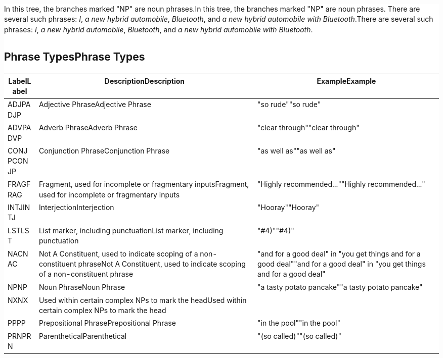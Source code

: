 <span data-ttu-id="8457c-127">In this tree, the branches marked "NP" are noun phrases.</span><span class="sxs-lookup"><span data-stu-id="8457c-127">In this tree, the branches marked "NP" are noun phrases.</span></span>
<span data-ttu-id="8457c-128">There are several such phrases: *I*, *a new hybrid automobile*, *Bluetooth*, and *a new hybrid automobile with Bluetooth*.</span><span class="sxs-lookup"><span data-stu-id="8457c-128">There are several such phrases: *I*, *a new hybrid automobile*, *Bluetooth*, and *a new hybrid automobile with Bluetooth*.</span></span>

## <a name="phrase-types"></a><span data-ttu-id="8457c-129">Phrase Types</span><span class="sxs-lookup"><span data-stu-id="8457c-129">Phrase Types</span></span>

| <span data-ttu-id="8457c-130">Label</span><span class="sxs-lookup"><span data-stu-id="8457c-130">Label</span></span> | <span data-ttu-id="8457c-131">Description</span><span class="sxs-lookup"><span data-stu-id="8457c-131">Description</span></span> | <span data-ttu-id="8457c-132">Example</span><span class="sxs-lookup"><span data-stu-id="8457c-132">Example</span></span> |
|-------|-------------|---------|
|<span data-ttu-id="8457c-133">ADJP</span><span class="sxs-lookup"><span data-stu-id="8457c-133">ADJP</span></span>   | <span data-ttu-id="8457c-134">Adjective Phrase</span><span class="sxs-lookup"><span data-stu-id="8457c-134">Adjective Phrase</span></span> | <span data-ttu-id="8457c-135">"so rude"</span><span class="sxs-lookup"><span data-stu-id="8457c-135">"so rude"</span></span> |
|<span data-ttu-id="8457c-136">ADVP</span><span class="sxs-lookup"><span data-stu-id="8457c-136">ADVP</span></span>   | <span data-ttu-id="8457c-137">Adverb Phrase</span><span class="sxs-lookup"><span data-stu-id="8457c-137">Adverb Phrase</span></span> | <span data-ttu-id="8457c-138">"clear through"</span><span class="sxs-lookup"><span data-stu-id="8457c-138">"clear through"</span></span> |
|<span data-ttu-id="8457c-139">CONJP</span><span class="sxs-lookup"><span data-stu-id="8457c-139">CONJP</span></span>  | <span data-ttu-id="8457c-140">Conjunction Phrase</span><span class="sxs-lookup"><span data-stu-id="8457c-140">Conjunction Phrase</span></span> | <span data-ttu-id="8457c-141">"as well as"</span><span class="sxs-lookup"><span data-stu-id="8457c-141">"as well as"</span></span> |
|<span data-ttu-id="8457c-142">FRAG</span><span class="sxs-lookup"><span data-stu-id="8457c-142">FRAG</span></span>   | <span data-ttu-id="8457c-143">Fragment, used for incomplete or fragmentary inputs</span><span class="sxs-lookup"><span data-stu-id="8457c-143">Fragment, used for incomplete or fragmentary inputs</span></span> | <span data-ttu-id="8457c-144">"Highly recommended..."</span><span class="sxs-lookup"><span data-stu-id="8457c-144">"Highly recommended..."</span></span> |
|<span data-ttu-id="8457c-145">INTJ</span><span class="sxs-lookup"><span data-stu-id="8457c-145">INTJ</span></span>   | <span data-ttu-id="8457c-146">Interjection</span><span class="sxs-lookup"><span data-stu-id="8457c-146">Interjection</span></span> | <span data-ttu-id="8457c-147">"Hooray"</span><span class="sxs-lookup"><span data-stu-id="8457c-147">"Hooray"</span></span> |
|<span data-ttu-id="8457c-148">LST</span><span class="sxs-lookup"><span data-stu-id="8457c-148">LST</span></span>    | <span data-ttu-id="8457c-149">List marker, including punctuation</span><span class="sxs-lookup"><span data-stu-id="8457c-149">List marker, including punctuation</span></span> | <span data-ttu-id="8457c-150">"#4)"</span><span class="sxs-lookup"><span data-stu-id="8457c-150">"#4)"</span></span> |
|<span data-ttu-id="8457c-151">NAC</span><span class="sxs-lookup"><span data-stu-id="8457c-151">NAC</span></span>    | <span data-ttu-id="8457c-152">Not A Constituent, used to indicate scoping of a non-constituent phrase</span><span class="sxs-lookup"><span data-stu-id="8457c-152">Not A Constituent, used to indicate scoping of a non-constituent phrase</span></span> |  <span data-ttu-id="8457c-153">"and for a good deal" in "you get things and for a good deal"</span><span class="sxs-lookup"><span data-stu-id="8457c-153">"and for a good deal" in "you get things and for a good deal"</span></span> |
|<span data-ttu-id="8457c-154">NP</span><span class="sxs-lookup"><span data-stu-id="8457c-154">NP</span></span> | <span data-ttu-id="8457c-155">Noun Phrase</span><span class="sxs-lookup"><span data-stu-id="8457c-155">Noun Phrase</span></span> | <span data-ttu-id="8457c-156">"a tasty potato pancake"</span><span class="sxs-lookup"><span data-stu-id="8457c-156">"a tasty potato pancake"</span></span> |
|<span data-ttu-id="8457c-157">NX</span><span class="sxs-lookup"><span data-stu-id="8457c-157">NX</span></span> | <span data-ttu-id="8457c-158">Used within certain complex NPs to mark the head</span><span class="sxs-lookup"><span data-stu-id="8457c-158">Used within certain complex NPs to mark the head</span></span>| |
|<span data-ttu-id="8457c-159">PP</span><span class="sxs-lookup"><span data-stu-id="8457c-159">PP</span></span> | <span data-ttu-id="8457c-160">Prepositional Phrase</span><span class="sxs-lookup"><span data-stu-id="8457c-160">Prepositional Phrase</span></span>| <span data-ttu-id="8457c-161">"in the pool"</span><span class="sxs-lookup"><span data-stu-id="8457c-161">"in the pool"</span></span> |
|<span data-ttu-id="8457c-162">PRN</span><span class="sxs-lookup"><span data-stu-id="8457c-162">PRN</span></span>    | <span data-ttu-id="8457c-163">Parenthetical</span><span class="sxs-lookup"><span data-stu-id="8457c-163">Parenthetical</span></span>| <span data-ttu-id="8457c-164">"(so called)"</span><span class="sxs-lookup"><span data-stu-id="8457c-164">"(so called)"</span></span> |